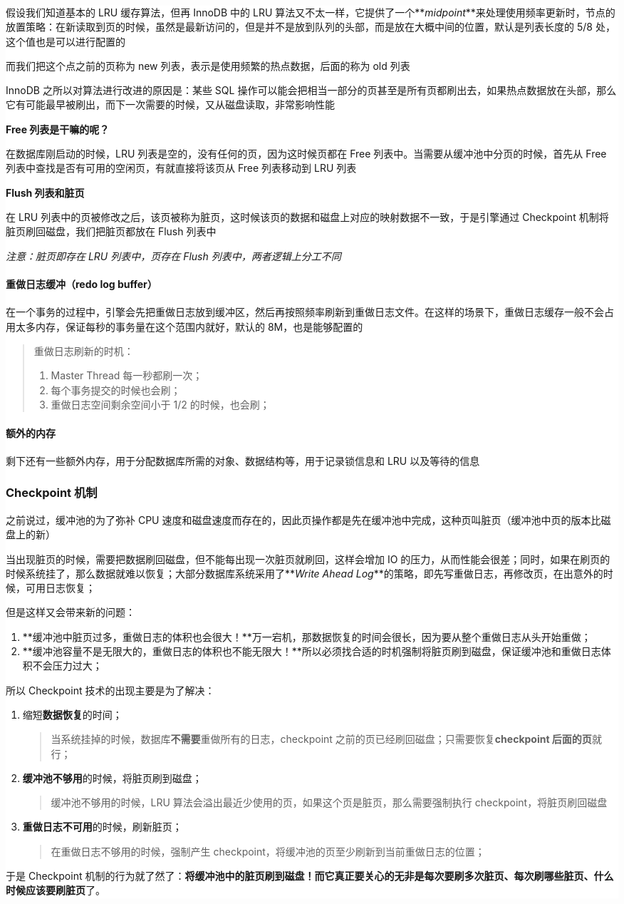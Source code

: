 假设我们知道基本的 LRU 缓存算法，但再 InnoDB 中的 LRU 算法又不太一样，它提供了一个**_midpoint_**来处理使用频率更新时，节点的放置策略：在新读取到页的时候，虽然是最新访问的，但是并不是放到队列的头部，而是放在大概中间的位置，默认是列表长度的 5/8 处，这个值也是可以进行配置的

而我们把这个点之前的页称为 new 列表，表示是使用频繁的热点数据，后面的称为 old 列表

InnoDB 之所以对算法进行改进的原因是：某些 SQL 操作可以能会把相当一部分的页甚至是所有页都刷出去，如果热点数据放在头部，那么它有可能最早被刷出，而下一次需要的时候，又从磁盘读取，非常影响性能

**Free 列表是干嘛的呢？**

在数据库刚启动的时候，LRU 列表是空的，没有任何的页，因为这时候页都在 Free 列表中。当需要从缓冲池中分页的时候，首先从 Free 列表中查找是否有可用的空闲页，有就直接将该页从 Free 列表移动到 LRU 列表

**Flush 列表和脏页**

在 LRU 列表中的页被修改之后，该页被称为脏页，这时候该页的数据和磁盘上对应的映射数据不一致，于是引擎通过 Checkpoint 机制将脏页刷回磁盘，我们把脏页都放在 Flush 列表中

_注意：脏页即存在 LRU 列表中，页存在 Flush 列表中，两者逻辑上分工不同_

#### 重做日志缓冲（redo log buffer）

在一个事务的过程中，引擎会先把重做日志放到缓冲区，然后再按照频率刷新到重做日志文件。在这样的场景下，重做日志缓存一般不会占用太多内存，保证每秒的事务量在这个范围内就好，默认的 8M，也是能够配置的

> 重做日志刷新的时机：
>
> 1. Master Thread 每一秒都刷一次；
> 2. 每个事务提交的时候也会刷；
> 3. 重做日志空间剩余空间小于 1/2 的时候，也会刷；

#### 额外的内存

剩下还有一些额外内存，用于分配数据库所需的对象、数据结构等，用于记录锁信息和 LRU 以及等待的信息

### Checkpoint 机制

之前说过，缓冲池的为了弥补 CPU 速度和磁盘速度而存在的，因此页操作都是先在缓冲池中完成，这种页叫脏页（缓冲池中页的版本比磁盘上的新）

当出现脏页的时候，需要把数据刷回磁盘，但不能每出现一次脏页就刷回，这样会增加 IO 的压力，从而性能会很差；同时，如果在刷页的时候系统挂了，那么数据就难以恢复；大部分数据库系统采用了**_Write Ahead Log_**的策略，即先写重做日志，再修改页，在出意外的时候，可用日志恢复；

但是这样又会带来新的问题：

1. **缓冲池中脏页过多，重做日志的体积也会很大！**万一宕机，那数据恢复的时间会很长，因为要从整个重做日志从头开始重做；
2. **缓冲池容量不是无限大的，重做日志的体积也不能无限大！**所以必须找合适的时机强制将脏页刷到磁盘，保证缓冲池和重做日志体积不会压力过大；

所以 Checkpoint 技术的出现主要是为了解决：

1. 缩短**数据恢复**的时间；

   > 当系统挂掉的时候，数据库**不需要**重做所有的日志，checkpoint 之前的页已经刷回磁盘；只需要恢复**checkpoint 后面的页**就行；

2. **缓冲池不够用**的时候，将脏页刷到磁盘；

   > 缓冲池不够用的时候，LRU 算法会溢出最近少使用的页，如果这个页是脏页，那么需要强制执行 checkpoint，将脏页刷回磁盘

3. **重做日志不可用**的时候，刷新脏页；

   > 在重做日志不够用的时候，强制产生 checkpoint，将缓冲池的页至少刷新到当前重做日志的位置；

于是 Checkpoint 机制的行为就了然了：**将缓冲池中的脏页刷到磁盘！**而它真正要关心的无非是**每次要刷多次脏页、每次刷哪些脏页、什么时候应该要刷脏页**了。
